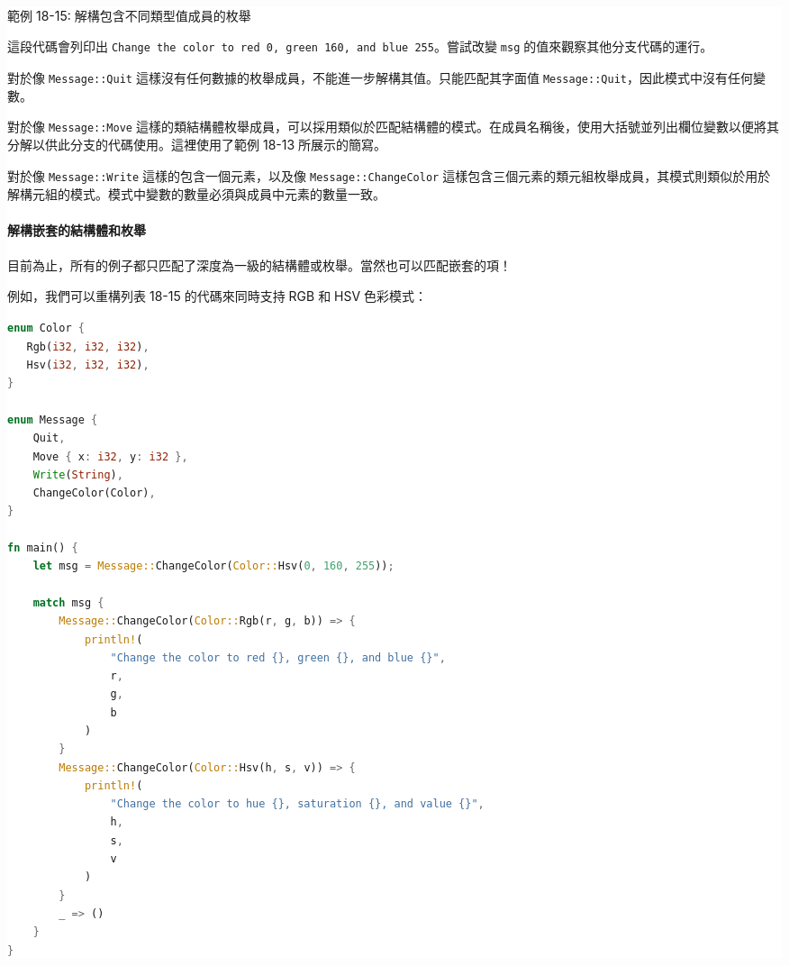```rust
```

<span class="caption">範例 18-15: 解構包含不同類型值成員的枚舉</span>

這段代碼會列印出 `Change the color to red 0, green 160, and blue 255`。嘗試改變 `msg` 的值來觀察其他分支代碼的運行。

對於像 `Message::Quit` 這樣沒有任何數據的枚舉成員，不能進一步解構其值。只能匹配其字面值 `Message::Quit`，因此模式中沒有任何變數。

對於像 `Message::Move` 這樣的類結構體枚舉成員，可以採用類似於匹配結構體的模式。在成員名稱後，使用大括號並列出欄位變數以便將其分解以供此分支的代碼使用。這裡使用了範例 18-13 所展示的簡寫。

對於像 `Message::Write` 這樣的包含一個元素，以及像 `Message::ChangeColor` 這樣包含三個元素的類元組枚舉成員，其模式則類似於用於解構元組的模式。模式中變數的數量必須與成員中元素的數量一致。

#### 解構嵌套的結構體和枚舉

目前為止，所有的例子都只匹配了深度為一級的結構體或枚舉。當然也可以匹配嵌套的項！

例如，我們可以重構列表 18-15 的代碼來同時支持 RGB 和 HSV 色彩模式：

```rust
enum Color {
   Rgb(i32, i32, i32),
   Hsv(i32, i32, i32),
}

enum Message {
    Quit,
    Move { x: i32, y: i32 },
    Write(String),
    ChangeColor(Color),
}

fn main() {
    let msg = Message::ChangeColor(Color::Hsv(0, 160, 255));

    match msg {
        Message::ChangeColor(Color::Rgb(r, g, b)) => {
            println!(
                "Change the color to red {}, green {}, and blue {}",
                r,
                g,
                b
            )
        }
        Message::ChangeColor(Color::Hsv(h, s, v)) => {
            println!(
                "Change the color to hue {}, saturation {}, and value {}",
                h,
                s,
                v
            )
        }
        _ => ()
    }
}
```
